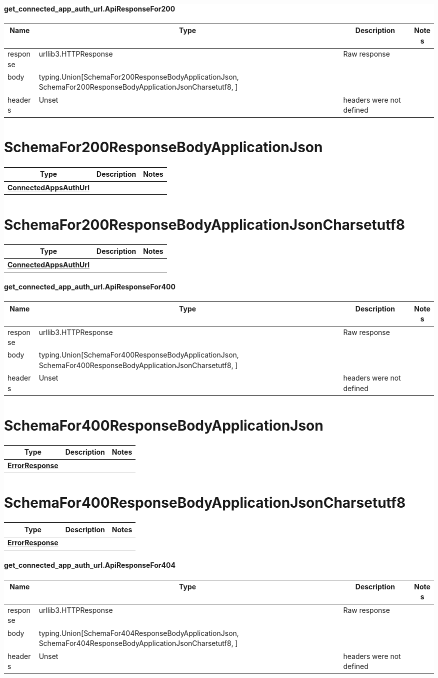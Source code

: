 #### get_connected_app_auth_url.ApiResponseFor200
Name | Type | Description  | Notes
------------- | ------------- | ------------- | -------------
response | urllib3.HTTPResponse | Raw response |
body | typing.Union[SchemaFor200ResponseBodyApplicationJson, SchemaFor200ResponseBodyApplicationJsonCharsetutf8, ] |  |
headers | Unset | headers were not defined |

# SchemaFor200ResponseBodyApplicationJson
Type | Description  | Notes
------------- | ------------- | -------------
[**ConnectedAppsAuthUrl**](../../models/ConnectedAppsAuthUrl.md) |  | 


# SchemaFor200ResponseBodyApplicationJsonCharsetutf8
Type | Description  | Notes
------------- | ------------- | -------------
[**ConnectedAppsAuthUrl**](../../models/ConnectedAppsAuthUrl.md) |  | 


#### get_connected_app_auth_url.ApiResponseFor400
Name | Type | Description  | Notes
------------- | ------------- | ------------- | -------------
response | urllib3.HTTPResponse | Raw response |
body | typing.Union[SchemaFor400ResponseBodyApplicationJson, SchemaFor400ResponseBodyApplicationJsonCharsetutf8, ] |  |
headers | Unset | headers were not defined |

# SchemaFor400ResponseBodyApplicationJson
Type | Description  | Notes
------------- | ------------- | -------------
[**ErrorResponse**](../../models/ErrorResponse.md) |  | 


# SchemaFor400ResponseBodyApplicationJsonCharsetutf8
Type | Description  | Notes
------------- | ------------- | -------------
[**ErrorResponse**](../../models/ErrorResponse.md) |  | 


#### get_connected_app_auth_url.ApiResponseFor404
Name | Type | Description  | Notes
------------- | ------------- | ------------- | -------------
response | urllib3.HTTPResponse | Raw response |
body | typing.Union[SchemaFor404ResponseBodyApplicationJson, SchemaFor404ResponseBodyApplicationJsonCharsetutf8, ] |  |
headers | Unset | headers were not defined |
